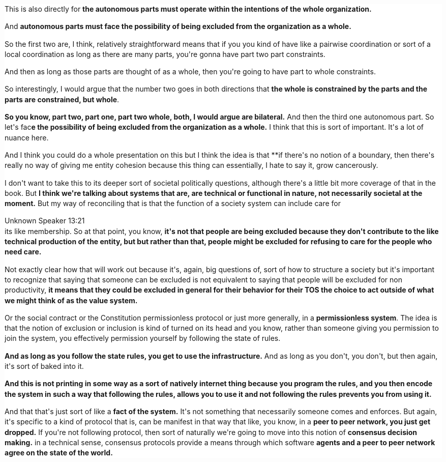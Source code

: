 This is also directly for **the autonomous parts must operate within the intentions of the whole organization.** 

And **autonomous parts must face the possibility of being excluded from the organization as a whole.** 

So the first two are, I think, relatively straightforward means that if you you kind of have like a pairwise coordination or sort of a local coordination as long as there are many parts, you're gonna have part two part constraints.

And then as long as those parts are thought of as a whole, then you're going to have part to whole constraints. 

So interestingly, I would argue that the number two goes in both directions that **the whole is constrained by the parts and the parts are constrained, but whole**.

**So you know, part two, part one, part two whole, both, I would argue are bilateral.** And then the third one autonomous part. So let's fac**e the possibility of being excluded from the organization as a whole.** I think that this is sort of important. It's a lot of nuance here. 

And I think you could do a whole presentation on this but I think the idea is that **if there's no notion of a boundary, then there's really no way of giving me entity cohesion because this thing can essentially, I hate to say it, grow cancerously. 

I don't want to take this to its deeper sort of societal politically questions, although there's a little bit more coverage of that in the book. But **I think we're talking about systems that are, are technical or functional in nature, not necessarily societal at the moment.** But my way of reconciling that is that the function of a society system can include care for

Unknown Speaker  13:21  
its like membership. So at that point, you know, **it's not that people are being excluded because they don't contribute to the like technical production of the entity, but but rather than that, people might be excluded for refusing to care for the people who need care.** 

Not exactly clear how that will work out because it's, again, big questions of, sort of how to structure a society but it's important to recognize that saying that someone can be excluded is not equivalent to saying that people will be excluded for non productivity, **it means that they could be excluded in general for their behavior for their TOS the choice to act outside of what we might think of as the value system.**

Or the social contract or the Constitution permissionless protocol or just more generally, in a **permissionless system**. The idea is that the notion of exclusion or inclusion is kind of turned on its head and you know, rather than someone giving you permission to join the system, you effectively permission yourself by following the state of rules. 

**And as long as you follow the state rules, you get to use the infrastructure.** And as long as you don't, you don't, but then again, it's sort of baked into it. 

**And this is not printing in some way as a sort of natively internet thing because you program the rules, and you then encode the system in such a way that following the rules, allows you to use it and not following the rules prevents you from using it.**

And that that's just sort of like a **fact of the system.** It's not something that necessarily someone comes and enforces. But again, it's specific to a kind of protocol that is, can be manifest in that way that like, you know, in a **peer to peer network, you just get dropped.** If you're not following protocol, then sort of naturally we're going to move into this notion of **consensus decision making.** in a technical sense, consensus protocols provide a means through which software **agents and a peer to peer network agree on the state of the world.** 
